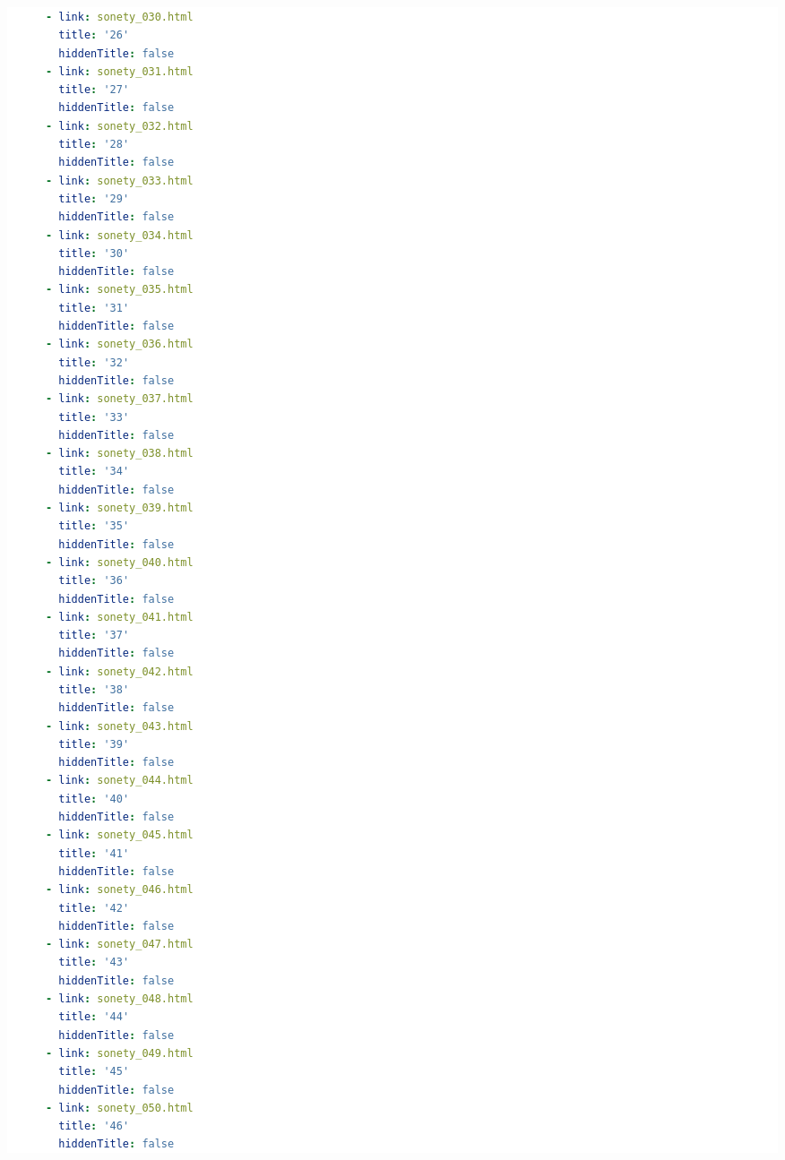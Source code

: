 ```yaml
      - link: sonety_030.html
        title: '26'
        hiddenTitle: false
      - link: sonety_031.html
        title: '27'
        hiddenTitle: false
      - link: sonety_032.html
        title: '28'
        hiddenTitle: false
      - link: sonety_033.html
        title: '29'
        hiddenTitle: false
      - link: sonety_034.html
        title: '30'
        hiddenTitle: false
      - link: sonety_035.html
        title: '31'
        hiddenTitle: false
      - link: sonety_036.html
        title: '32'
        hiddenTitle: false
      - link: sonety_037.html
        title: '33'
        hiddenTitle: false
      - link: sonety_038.html
        title: '34'
        hiddenTitle: false
      - link: sonety_039.html
        title: '35'
        hiddenTitle: false
      - link: sonety_040.html
        title: '36'
        hiddenTitle: false
      - link: sonety_041.html
        title: '37'
        hiddenTitle: false
      - link: sonety_042.html
        title: '38'
        hiddenTitle: false
      - link: sonety_043.html
        title: '39'
        hiddenTitle: false
      - link: sonety_044.html
        title: '40'
        hiddenTitle: false
      - link: sonety_045.html
        title: '41'
        hiddenTitle: false
      - link: sonety_046.html
        title: '42'
        hiddenTitle: false
      - link: sonety_047.html
        title: '43'
        hiddenTitle: false
      - link: sonety_048.html
        title: '44'
        hiddenTitle: false
      - link: sonety_049.html
        title: '45'
        hiddenTitle: false
      - link: sonety_050.html
        title: '46'
        hiddenTitle: false
```